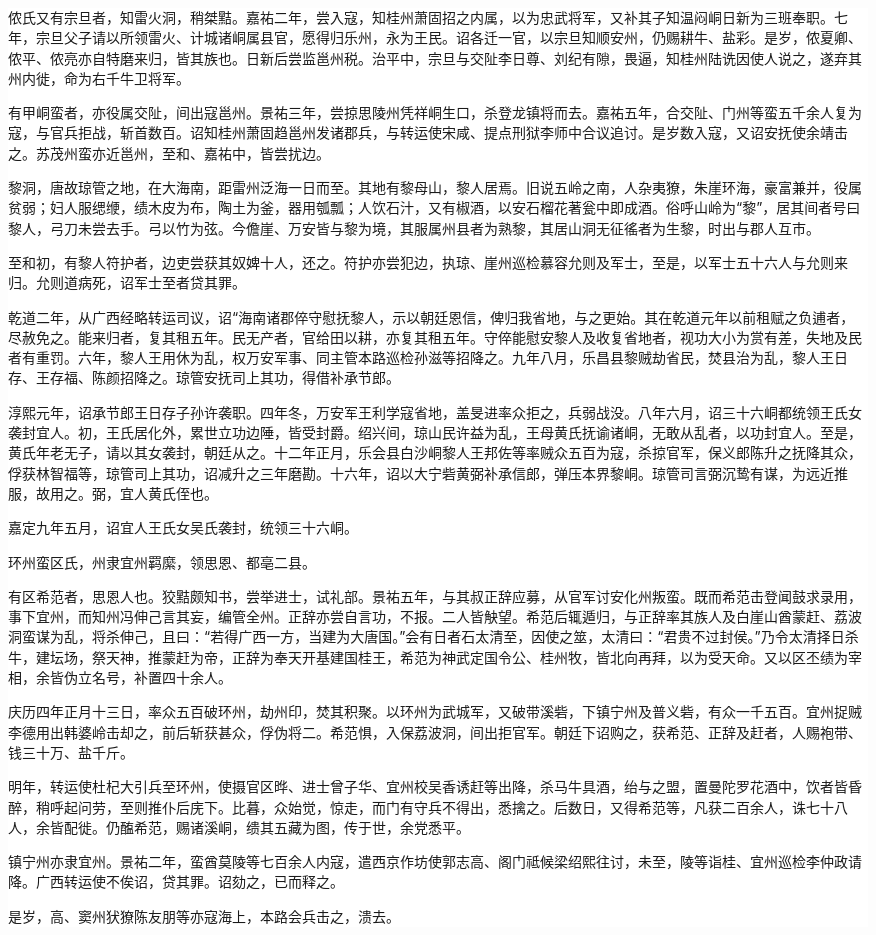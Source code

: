 侬氏又有宗旦者，知雷火洞，稍桀黠。嘉祐二年，尝入寇，知桂州萧固招之内属，以为忠武将军，又补其子知温闷峒日新为三班奉职。七年，宗旦父子请以所领雷火、计城诸峒属县官，愿得归乐州，永为王民。诏各迁一官，以宗旦知顺安州，仍赐耕牛、盐彩。是岁，侬夏卿、侬平、侬亮亦自特磨来归，皆其族也。日新后尝监邕州税。治平中，宗旦与交阯李日尊、刘纪有隙，畏逼，知桂州陆诜因使人说之，遂弃其州内徙，命为右千牛卫将军。

有甲峒蛮者，亦役属交阯，间出寇邕州。景祐三年，尝掠思陵州凭祥峒生口，杀登龙镇将而去。嘉祐五年，合交阯、门州等蛮五千余人复为寇，与官兵拒战，斩首数百。诏知桂州萧固趋邕州发诸郡兵，与转运使宋咸、提点刑狱李师中合议追讨。是岁数入寇，又诏安抚使余靖击之。苏茂州蛮亦近邕州，至和、嘉祐中，皆尝扰边。

黎洞，唐故琼管之地，在大海南，距雷州泛海一日而至。其地有黎母山，黎人居焉。旧说五岭之南，人杂夷獠，朱崖环海，豪富兼并，役属贫弱；妇人服缌缏，绩木皮为布，陶土为釜，器用瓠瓢；人饮石汁，又有椒酒，以安石榴花著瓮中即成酒。俗呼山岭为“黎”，居其间者号曰黎人，弓刀未尝去手。弓以竹为弦。今儋崖、万安皆与黎为境，其服属州县者为熟黎，其居山洞无征徭者为生黎，时出与郡人互市。

至和初，有黎人符护者，边吏尝获其奴婢十人，还之。符护亦尝犯边，执琼、崖州巡检慕容允则及军士，至是，以军士五十六人与允则来归。允则道病死，诏军士至者贷其罪。

乾道二年，从广西经略转运司议，诏“海南诸郡倅守慰抚黎人，示以朝廷恩信，俾归我省地，与之更始。其在乾道元年以前租赋之负逋者，尽赦免之。能来归者，复其租五年。民无产者，官给田以耕，亦复其租五年。守倅能慰安黎人及收复省地者，视功大小为赏有差，失地及民者有重罚。六年，黎人王用休为乱，权万安军事、同主管本路巡检孙滋等招降之。九年八月，乐昌县黎贼劫省民，焚县治为乱，黎人王日存、王存福、陈颜招降之。琼管安抚司上其功，得借补承节郎。

淳熙元年，诏承节郎王日存子孙许袭职。四年冬，万安军王利学寇省地，盖旻进率众拒之，兵弱战没。八年六月，诏三十六峒都统领王氏女袭封宜人。初，王氏居化外，累世立功边陲，皆受封爵。绍兴间，琼山民许益为乱，王母黄氏抚谕诸峒，无敢从乱者，以功封宜人。至是，黄氏年老无子，请以其女袭封，朝廷从之。十二年正月，乐会县白沙峒黎人王邦佐等率贼众五百为寇，杀掠官军，保义郎陈升之抚降其众，俘获林智福等，琼管司上其功，诏减升之三年磨勘。十六年，诏以大宁砦黄弼补承信郎，弹压本界黎峒。琼管司言弼沉鸷有谋，为远近推服，故用之。弼，宜人黄氏侄也。

嘉定九年五月，诏宜人王氏女吴氏袭封，统领三十六峒。

环州蛮区氏，州隶宜州羁縻，领思恩、都亳二县。

有区希范者，思恩人也。狡黠颇知书，尝举进士，试礼部。景祐五年，与其叔正辞应募，从官军讨安化州叛蛮。既而希范击登闻鼓求录用，事下宜州，而知州冯伸己言其妄，编管全州。正辞亦尝自言功，不报。二人皆觖望。希范后辄遁归，与正辞率其族人及白崖山酋蒙赶、荔波洞蛮谋为乱，将杀伸己，且曰：“若得广西一方，当建为大唐国。”会有日者石太清至，因使之筮，太清曰：“君贵不过封侯。”乃令太清择日杀牛，建坛场，祭天神，推蒙赶为帝，正辞为奉天开基建国桂王，希范为神武定国令公、桂州牧，皆北向再拜，以为受天命。又以区丕绩为宰相，余皆伪立名号，补置四十余人。

庆历四年正月十三日，率众五百破环州，劫州印，焚其积聚。以环州为武城军，又破带溪砦，下镇宁州及普义砦，有众一千五百。宜州捉贼李德用出韩婆岭击却之，前后斩获甚众，俘伪将二。希范惧，入保荔波洞，间出拒官军。朝廷下诏购之，获希范、正辞及赶者，人赐袍带、钱三十万、盐千斤。

明年，转运使杜杞大引兵至环州，使摄官区晔、进士曾子华、宜州校吴香诱赶等出降，杀马牛具酒，绐与之盟，置曼陀罗花酒中，饮者皆昏醉，稍呼起问劳，至则推仆后庑下。比暮，众始觉，惊走，而门有守兵不得出，悉擒之。后数日，又得希范等，凡获二百余人，诛七十八人，余皆配徙。仍醢希范，赐诸溪峒，缋其五藏为图，传于世，余党悉平。

镇宁州亦隶宜州。景祐二年，蛮酋莫陵等七百余人内寇，遣西京作坊使郭志高、阁门祗候梁绍熙往讨，未至，陵等诣桂、宜州巡检李仲政请降。广西转运使不俟诏，贷其罪。诏劾之，已而释之。

是岁，高、窦州犾獠陈友朋等亦寇海上，本路会兵击之，溃去。
